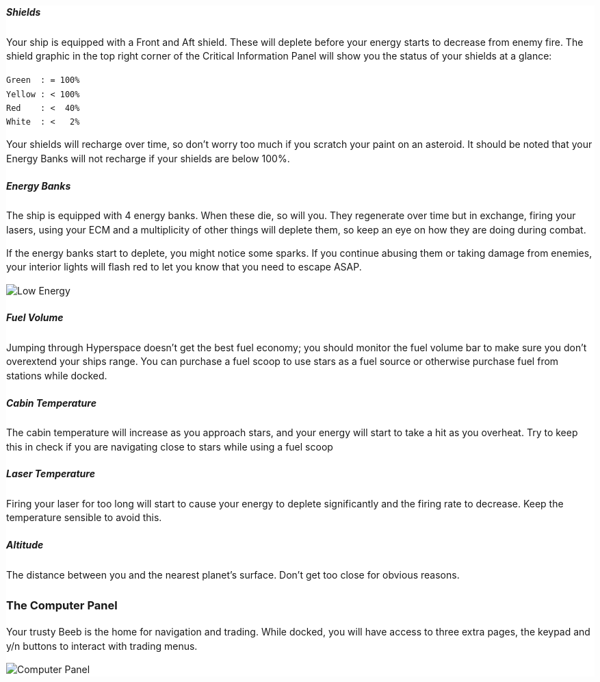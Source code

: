 
##### Shields
Your ship is equipped with a Front and Aft shield. These will deplete before your energy starts to decrease from enemy fire. The shield graphic in the top right corner of the Critical Information Panel will show you the status of your shields at a glance:

```
Green  : = 100%
Yellow : < 100%
Red    : <  40%
White  : <   2%
```

Your shields will recharge over time, so don’t worry too much if you scratch your paint on an asteroid. It should be noted that your Energy Banks will not recharge if your shields are below 100%.


##### Energy Banks
The ship is equipped with 4 energy banks. When these die, so will you. They regenerate over time but in exchange, firing your lasers, using your ECM and a multiplicity of other things will deplete them, so keep an eye on how they are doing during combat.

If the energy banks start to deplete, you might notice some sparks. If you continue abusing them or taking damage from enemies, your interior lights will flash red to let you know that you need to escape ASAP.

![Low Energy](/Assets/Images/User-Manual/5-Energy-Low.png)


##### Fuel Volume
Jumping through Hyperspace doesn’t get the best fuel economy; you should monitor the fuel volume bar to make sure you don’t overextend your ships range. You can purchase a fuel scoop to use stars as a fuel source or otherwise purchase fuel from stations while docked.


##### Cabin Temperature
The cabin temperature will increase as you approach stars, and your energy will start to take a hit as you overheat. Try to keep this in check if you are navigating close to stars while using a fuel scoop


##### Laser Temperature
Firing your laser for too long will start to cause your energy to deplete significantly and the firing rate to decrease. Keep the temperature sensible to avoid this.


##### Altitude
The distance between you and the nearest planet’s surface. Don’t get too close for obvious reasons.


### The Computer Panel
Your trusty Beeb is the home for navigation and trading. While docked, you will have access to three extra pages, the keypad and y/n buttons to interact with trading menus.

![Computer Panel](/Assets/Images/User-Manual/6-Computer-Panel.png)
